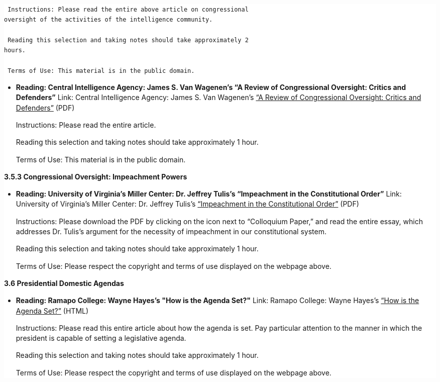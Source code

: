      Instructions: Please read the entire above article on congressional
    oversight of the activities of the intelligence community.  
      
     Reading this selection and taking notes should take approximately 2
    hours.  
      
     Terms of Use: This material is in the public domain.

-   **Reading: Central Intelligence Agency: James S. Van Wagenen’s “A
    Review of Congressional Oversight: Critics and Defenders”**
    Link: Central Intelligence Agency: James S. Van Wagenen’s [“A Review
    of Congressional Oversight: Critics and
    Defenders”](https://resources.saylor.org/wwwresources/archived/site/wp-content/uploads/2013/10/A-Review-of-Congressional-Oversight-Critics-and-Defenders-3.5.2.pdf)
    (PDF)  
      
     Instructions: Please read the entire article.  
      
     Reading this selection and taking notes should take approximately 1
    hour.  
      
     Terms of Use: This material is in the public domain.

**3.5.3 Congressional Oversight: Impeachment Powers** <span
id="3.5.3"></span> 
-   **Reading: University of Virginia’s Miller Center: Dr. Jeffrey
    Tulis’s “Impeachment in the Constitutional Order”**
    Link: University of Virginia’s Miller Center: Dr. Jeffrey Tulis’s
    [“Impeachment in the Constitutional
    Order”](http://millercenter.org/scripps/archive/colloquia/detail/1972)
    (PDF)  
      
     Instructions: Please download the PDF by clicking on the icon next
    to “Colloquium Paper,” and read the entire essay, which addresses
    Dr. Tulis’s argument for the necessity of impeachment in our
    constitutional system.  
      
     Reading this selection and taking notes should take approximately 1
    hour.  
      
     Terms of Use: Please respect the copyright and terms of use
    displayed on the webpage above.

**3.6 Presidential Domestic Agendas** <span id="3.6"></span> 
-   **Reading: Ramapo College: Wayne Hayes’s "How is the Agenda Set?"**
    Link: Ramapo College: Wayne Hayes’s [“How is the Agenda
    Set?”](http://profwork.org/pp/agenda/howagenda.html) (HTML)  
      
     Instructions: Please read this entire article about how the agenda
    is set. Pay particular attention to the manner in which the
    president is capable of setting a legislative agenda.  
      
     Reading this selection and taking notes should take approximately 1
    hour.  
      
     Terms of Use: Please respect the copyright and terms of use
    displayed on the webpage above.
